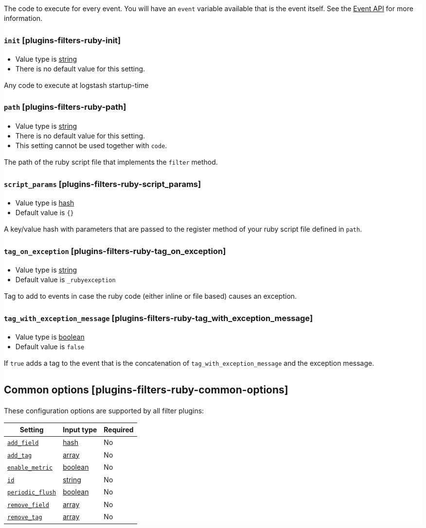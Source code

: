 The code to execute for every event. You will have an `event` variable available that is the event itself. See the [Event API](/reference/event-api.md) for more information.


### `init` [plugins-filters-ruby-init]

* Value type is [string](/reference/configuration-file-structure.md#string)
* There is no default value for this setting.

Any code to execute at logstash startup-time


### `path` [plugins-filters-ruby-path]

* Value type is [string](/reference/configuration-file-structure.md#string)
* There is no default value for this setting.
* This setting cannot be used together with `code`.

The path of the ruby script file that implements the `filter` method.


### `script_params` [plugins-filters-ruby-script_params]

* Value type is [hash](/reference/configuration-file-structure.md#hash)
* Default value is `{}`

A key/value hash with parameters that are passed to the register method of your ruby script file defined in `path`.


### `tag_on_exception` [plugins-filters-ruby-tag_on_exception]

* Value type is [string](/reference/configuration-file-structure.md#string)
* Default value is `_rubyexception`

Tag to add to events in case the ruby code (either inline or file based) causes an exception.


### `tag_with_exception_message` [plugins-filters-ruby-tag_with_exception_message]

* Value type is [boolean](/reference/configuration-file-structure.md#boolean)
* Default value is `false`

If `true` adds a tag to the event that is the concatenation of `tag_with_exception_message` and the exception message.



## Common options [plugins-filters-ruby-common-options]

These configuration options are supported by all filter plugins:

| Setting | Input type | Required |
| --- | --- | --- |
| [`add_field`](#plugins-filters-ruby-add_field) | [hash](/reference/configuration-file-structure.md#hash) | No |
| [`add_tag`](#plugins-filters-ruby-add_tag) | [array](/reference/configuration-file-structure.md#array) | No |
| [`enable_metric`](#plugins-filters-ruby-enable_metric) | [boolean](/reference/configuration-file-structure.md#boolean) | No |
| [`id`](#plugins-filters-ruby-id) | [string](/reference/configuration-file-structure.md#string) | No |
| [`periodic_flush`](#plugins-filters-ruby-periodic_flush) | [boolean](/reference/configuration-file-structure.md#boolean) | No |
| [`remove_field`](#plugins-filters-ruby-remove_field) | [array](/reference/configuration-file-structure.md#array) | No |
| [`remove_tag`](#plugins-filters-ruby-remove_tag) | [array](/reference/configuration-file-structure.md#array) | No |
